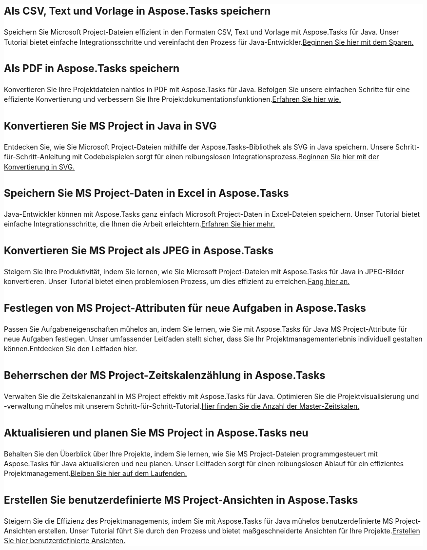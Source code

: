 ## Als CSV, Text und Vorlage in Aspose.Tasks speichern
Speichern Sie Microsoft Project-Dateien effizient in den Formaten CSV, Text und Vorlage mit Aspose.Tasks für Java. Unser Tutorial bietet einfache Integrationsschritte und vereinfacht den Prozess für Java-Entwickler.[Beginnen Sie hier mit dem Sparen.](./save-csv-text-template/)

## Als PDF in Aspose.Tasks speichern
 Konvertieren Sie Ihre Projektdateien nahtlos in PDF mit Aspose.Tasks für Java. Befolgen Sie unsere einfachen Schritte für eine effiziente Konvertierung und verbessern Sie Ihre Projektdokumentationsfunktionen.[Erfahren Sie hier wie.](./save-as-pdf/)

## Konvertieren Sie MS Project in Java in SVG
 Entdecken Sie, wie Sie Microsoft Project-Dateien mithilfe der Aspose.Tasks-Bibliothek als SVG in Java speichern. Unsere Schritt-für-Schritt-Anleitung mit Codebeispielen sorgt für einen reibungslosen Integrationsprozess.[Beginnen Sie hier mit der Konvertierung in SVG.](./save-as-svg/)

## Speichern Sie MS Project-Daten in Excel in Aspose.Tasks
 Java-Entwickler können mit Aspose.Tasks ganz einfach Microsoft Project-Daten in Excel-Dateien speichern. Unser Tutorial bietet einfache Integrationsschritte, die Ihnen die Arbeit erleichtern.[Erfahren Sie hier mehr.](./save-data-to-excel/)

## Konvertieren Sie MS Project als JPEG in Aspose.Tasks
Steigern Sie Ihre Produktivität, indem Sie lernen, wie Sie Microsoft Project-Dateien mit Aspose.Tasks für Java in JPEG-Bilder konvertieren. Unser Tutorial bietet einen problemlosen Prozess, um dies effizient zu erreichen.[Fang hier an.](./save-as-jpeg/)

## Festlegen von MS Project-Attributen für neue Aufgaben in Aspose.Tasks
 Passen Sie Aufgabeneigenschaften mühelos an, indem Sie lernen, wie Sie mit Aspose.Tasks für Java MS Project-Attribute für neue Aufgaben festlegen. Unser umfassender Leitfaden stellt sicher, dass Sie Ihr Projektmanagementerlebnis individuell gestalten können.[Entdecken Sie den Leitfaden hier.](./set-attributes-new-tasks/)

## Beherrschen der MS Project-Zeitskalenzählung in Aspose.Tasks
 Verwalten Sie die Zeitskalenanzahl in MS Project effektiv mit Aspose.Tasks für Java. Optimieren Sie die Projektvisualisierung und -verwaltung mühelos mit unserem Schritt-für-Schritt-Tutorial.[Hier finden Sie die Anzahl der Master-Zeitskalen.](./set-time-scale-count/)

## Aktualisieren und planen Sie MS Project in Aspose.Tasks neu
Behalten Sie den Überblick über Ihre Projekte, indem Sie lernen, wie Sie MS Project-Dateien programmgesteuert mit Aspose.Tasks für Java aktualisieren und neu planen. Unser Leitfaden sorgt für einen reibungslosen Ablauf für ein effizientes Projektmanagement.[Bleiben Sie hier auf dem Laufenden.](./update-project-reschedule-work/)

## Erstellen Sie benutzerdefinierte MS Project-Ansichten in Aspose.Tasks
 Steigern Sie die Effizienz des Projektmanagements, indem Sie mit Aspose.Tasks für Java mühelos benutzerdefinierte MS Project-Ansichten erstellen. Unser Tutorial führt Sie durch den Prozess und bietet maßgeschneiderte Ansichten für Ihre Projekte.[Erstellen Sie hier benutzerdefinierte Ansichten.](./custom-views/)
